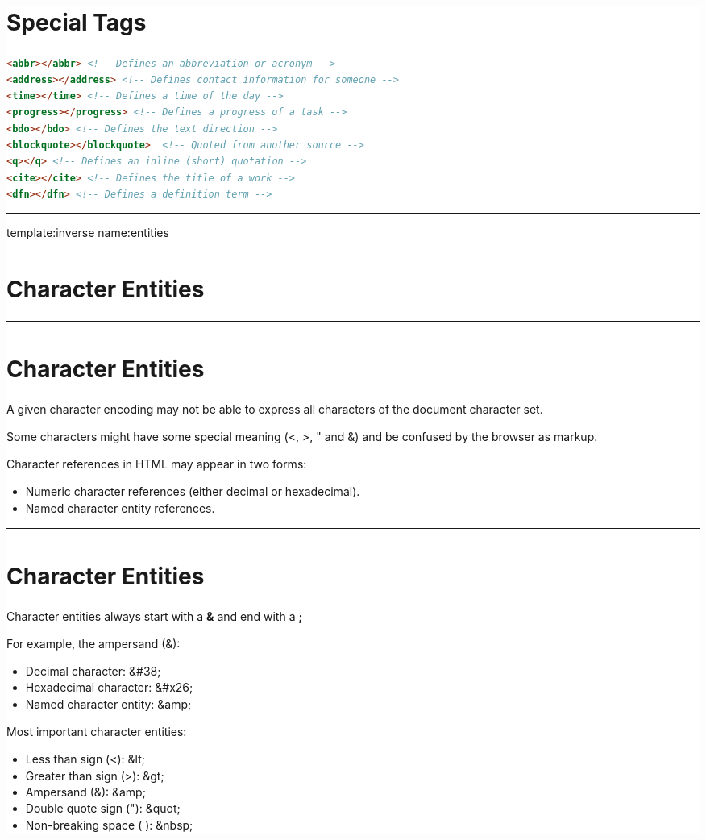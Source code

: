 
# Special Tags

```html
<abbr></abbr> <!-- Defines an abbreviation or acronym -->
<address></address> <!-- Defines contact information for someone -->
<time></time> <!-- Defines a time of the day -->
<progress></progress> <!-- Defines a progress of a task -->
<bdo></bdo> <!-- Defines the text direction -->
<blockquote></blockquote>  <!-- Quoted from another source -->
<q></q> <!-- Defines an inline (short) quotation -->
<cite></cite> <!-- Defines the title of a work -->
<dfn></dfn> <!-- Defines a definition term -->
```

---

template:inverse
name:entities
# Character Entities

---

# Character Entities

A given character encoding may not be able to express all characters of the document character set.

Some characters might have some special meaning (<, >, " and &) and be confused by the browser as markup.

Character references in HTML may appear in two forms:

* Numeric character references (either decimal or hexadecimal).
* Named character entity references.

---

# Character Entities

Character entities always start with a **&** and end with a **;**

For example, the ampersand (&amp;):

* Decimal character: &amp;#38;
* Hexadecimal character: &amp;#x26;
* Named character entity: &amp;amp;

Most important character entities:

* Less than sign (&lt;): &amp;lt;
* Greater than sign (&gt;): &amp;gt;
* Ampersand (&amp;): &amp;amp;
* Double quote sign (&quot;): &amp;quot;
* Non-breaking space (&nbsp;): &amp;nbsp;
